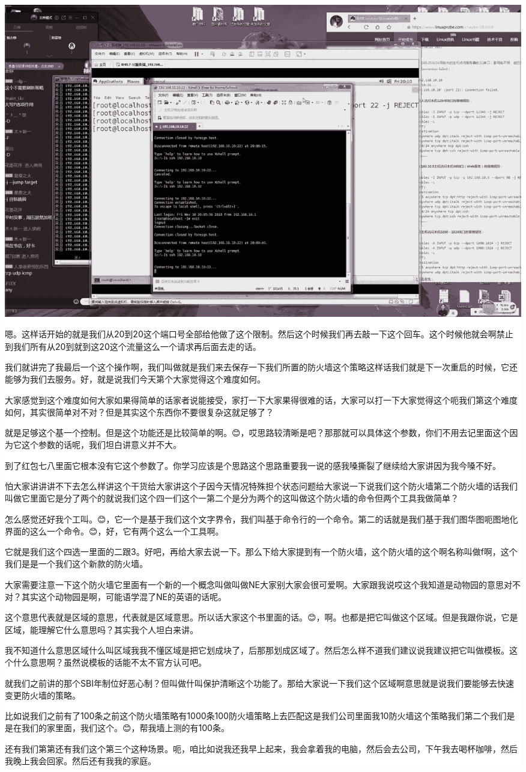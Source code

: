 ![](img/be4cf60014a1f38a93ee9da3bbbb13e8_75.png)

嗯。这样话开始的就是我们从20到20这个端口号全部给他做了这个限制。然后这个时候我们再去敲一下这个回车。这个时候他就会啊禁止到我们所有从20到就到这20这个流量这么一个请求再后面去走的话。

我们就讲完了我最后一个这个操作啊，我们叫做就是我们来去保存一下我们所置的防火墙这个策略这样话我们就是下一次重启的时候，它还能够为我们去服务。好，就是说我们今天第个大家觉得这个难度如何。

大家感觉到这个难度如何大家如果得简单的话家者说能接受，家打一下大家果得很难的话，大家可以打一下大家觉得这个呃我们第这个难度如何，其实很简单对不对？但是其实这个东西你不要很复杂这就足够了？

就是足够这个基一个控制。但是这个功能还是比较简单的啊。😊，哎思路较清晰是吧？那那就可以具体这个参数，你们不用去记里面这个因为它这个参数的话呢，我们坦白讲意义并不大。

到了红包七八里面它根本没有它这个参数了。你学习应该是个思路这个思路重要我一说的感我嗓撕裂了继续给大家讲因为我今嗓不好。

怕大家讲讲讲不下去怎么样讲这个干货给大家讲这个子因今天情况特殊担个状态问题给大家说一下说我们这个防火墙第二个防火墙的话我们叫做它里面它是分了两个的就说我们这个四一们这个一第二个是分为两个的这叫做这个防火墙的命令但两个工具我做简单？

怎么感觉还好我个工叫。😊，它一个是基于我们这个文字界令，我们叫基于命令行的一个命令。第二的话就是我们基于我们图华图呃图地化界面的这么一个命令。😊，好，它有两个这么一个工具啊。

它就是我们这个四选一里面的二跟3。好吧，再给大家去说一下。那么下给大家提到有一个防火墙，这个防火墙的这个啊名称叫做f啊，这个我们是是一个我们这个新款的防火墙。

大家需要注意一下这个防火墙它里面有一个新的一个概念叫做叫做NE大家别大家会很可爱啊。大家跟我说哎这个我知道是动物园的意思对不对？其实这个动物园是啊，可能语学混了NE的英语的话呢。

这个意思代表就是区域的意思，代表就是区域意思。所以话大家这个书里面的话。😊，啊。也都是把它叫做这个区域。但是我跟你说，它是区域，能理解它什么意思吗？其实我个人坦白来讲。

我不知道什么意思区域什么叫区域我我不懂区域是把它划成块了，后那那划成区域了。然后怎么样不道我们建议说我建议把它叫做模板。这个什么意思啊？虽然说模板的话能不太不官方认可吧。

就我们之前讲的那个SBI年制位好恶心制？但叫做什叫保护清晰这个功能了。那给大家说一下我们这个区域啊意思就是说我们要能够去快速变更防火墙的策略。

比如说我们之前有了100条之前这个防火墙策略有1000条100防火墙策略上去匹配这是我们公司里面我10防火墙这个策略我们第二个我们是是在我们的家里面，我们这个。😊，帮我墙上测的有100条。

还有我们第第还有我们这个第三个这种场景。呃，咱比如说我还我早上起来，我会拿着我的电脑，然后会去公司，下午我去喝杯咖啡，然后我晚上我会回家。然后还有我我的家庭。
